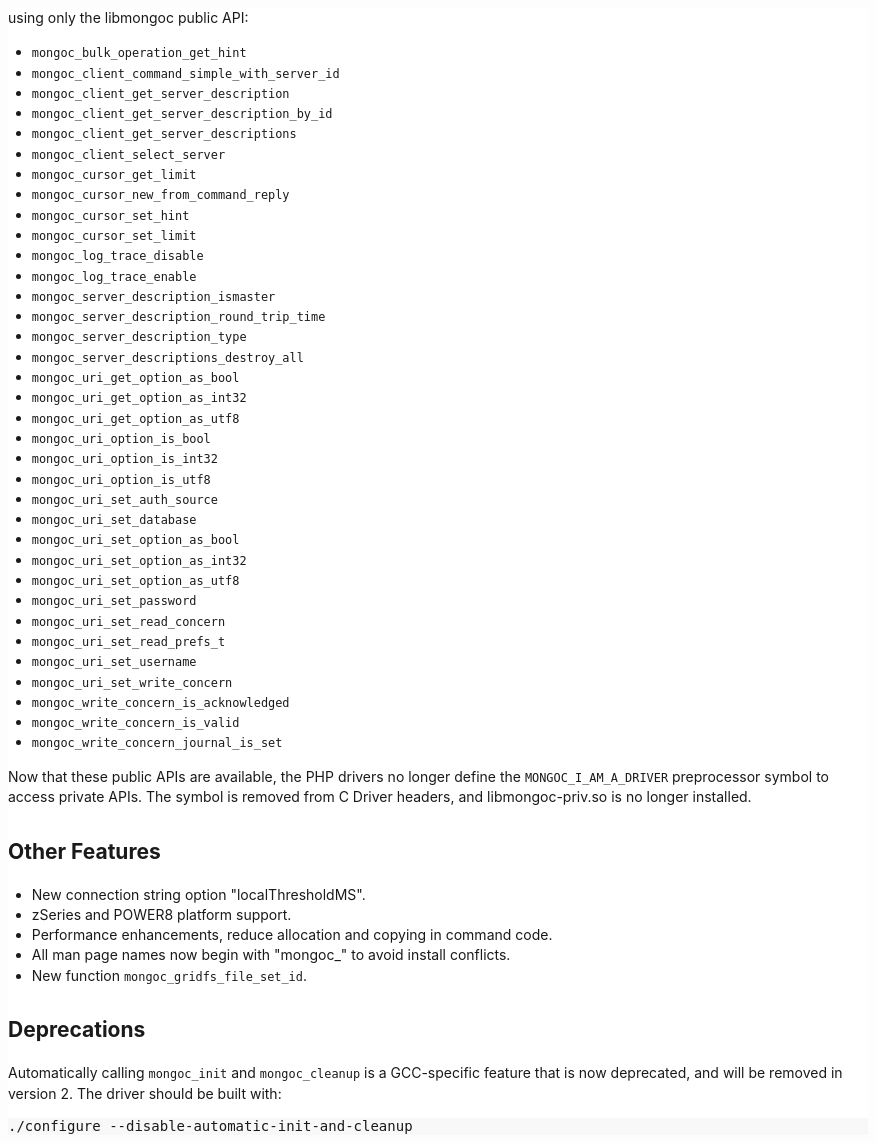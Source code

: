 using only the libmongoc public API:</p>
<ul>
<li><code>mongoc_bulk_operation_get_hint</code></li>
<li><code>mongoc_client_command_simple_with_server_id</code></li>
<li><code>mongoc_client_get_server_description</code></li>
<li><code>mongoc_client_get_server_description_by_id</code></li>
<li><code>mongoc_client_get_server_descriptions</code></li>
<li><code>mongoc_client_select_server</code></li>
<li><code>mongoc_cursor_get_limit</code></li>
<li><code>mongoc_cursor_new_from_command_reply</code></li>
<li><code>mongoc_cursor_set_hint</code></li>
<li><code>mongoc_cursor_set_limit</code></li>
<li><code>mongoc_log_trace_disable</code></li>
<li><code>mongoc_log_trace_enable</code></li>
<li><code>mongoc_server_description_ismaster</code></li>
<li><code>mongoc_server_description_round_trip_time</code></li>
<li><code>mongoc_server_description_type</code></li>
<li><code>mongoc_server_descriptions_destroy_all</code></li>
<li><code>mongoc_uri_get_option_as_bool</code></li>
<li><code>mongoc_uri_get_option_as_int32</code></li>
<li><code>mongoc_uri_get_option_as_utf8</code></li>
<li><code>mongoc_uri_option_is_bool</code></li>
<li><code>mongoc_uri_option_is_int32</code></li>
<li><code>mongoc_uri_option_is_utf8</code></li>
<li><code>mongoc_uri_set_auth_source</code></li>
<li><code>mongoc_uri_set_database</code></li>
<li><code>mongoc_uri_set_option_as_bool</code></li>
<li><code>mongoc_uri_set_option_as_int32</code></li>
<li><code>mongoc_uri_set_option_as_utf8</code></li>
<li><code>mongoc_uri_set_password</code></li>
<li><code>mongoc_uri_set_read_concern</code></li>
<li><code>mongoc_uri_set_read_prefs_t</code></li>
<li><code>mongoc_uri_set_username</code></li>
<li><code>mongoc_uri_set_write_concern</code></li>
<li><code>mongoc_write_concern_is_acknowledged</code></li>
<li><code>mongoc_write_concern_is_valid</code></li>
<li><code>mongoc_write_concern_journal_is_set</code></li>
</ul>
<p>Now that these public APIs are available, the PHP drivers no longer define the
<code>MONGOC_I_AM_A_DRIVER</code> preprocessor symbol to access private APIs. The symbol is
removed from C Driver headers, and libmongoc-priv.so is no longer installed.</p>
<h2 id="other-features">Other Features</h2>
<ul>
<li>New connection string option "localThresholdMS".</li>
<li>zSeries and POWER8 platform support.</li>
<li>Performance enhancements, reduce allocation and copying in command code.</li>
<li>All man page names now begin with "mongoc_" to avoid install conflicts.</li>
<li>New function <code>mongoc_gridfs_file_set_id</code>.</li>
</ul>
<h2 id="deprecations">Deprecations</h2>
<p>Automatically calling <code>mongoc_init</code> and <code>mongoc_cleanup</code> is a GCC-specific feature
that is now deprecated, and will be removed in version 2. The driver should be
built with:</p>
<div class="codehilite" style="background: #f8f8f8"><pre style="line-height: 125%">./configure --disable-automatic-init-and-cleanup
</pre></div>
